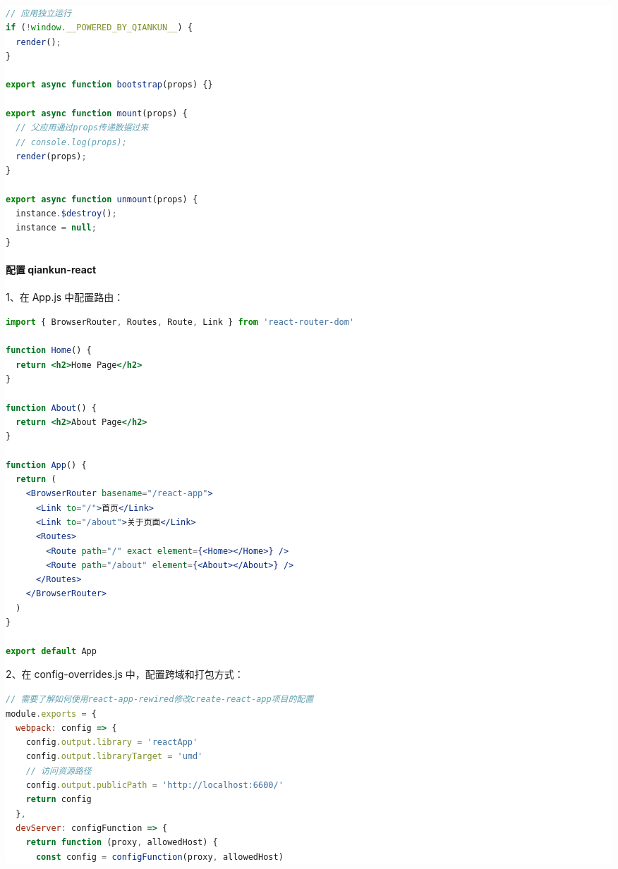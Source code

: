 ```javascript
// 应用独立运行
if (!window.__POWERED_BY_QIANKUN__) {
  render();
}

export async function bootstrap(props) {}

export async function mount(props) {
  // 父应用通过props传递数据过来
  // console.log(props);
  render(props);
}

export async function unmount(props) {
  instance.$destroy();
  instance = null;
}
```

#### 配置 qiankun-react

1、在 App.js 中配置路由：

```jsx
import { BrowserRouter, Routes, Route, Link } from 'react-router-dom'

function Home() {
  return <h2>Home Page</h2>
}

function About() {
  return <h2>About Page</h2>
}

function App() {
  return (
    <BrowserRouter basename="/react-app">
      <Link to="/">首页</Link>
      <Link to="/about">关于页面</Link>
      <Routes>
        <Route path="/" exact element={<Home></Home>} />
        <Route path="/about" element={<About></About>} />
      </Routes>
    </BrowserRouter>
  )
}

export default App
```

2、在 config-overrides.js 中，配置跨域和打包方式：

```javascript
// 需要了解如何使用react-app-rewired修改create-react-app项目的配置
module.exports = {
  webpack: config => {
    config.output.library = 'reactApp'
    config.output.libraryTarget = 'umd'
    // 访问资源路径
    config.output.publicPath = 'http://localhost:6600/'
    return config
  },
  devServer: configFunction => {
    return function (proxy, allowedHost) {
      const config = configFunction(proxy, allowedHost)
```
